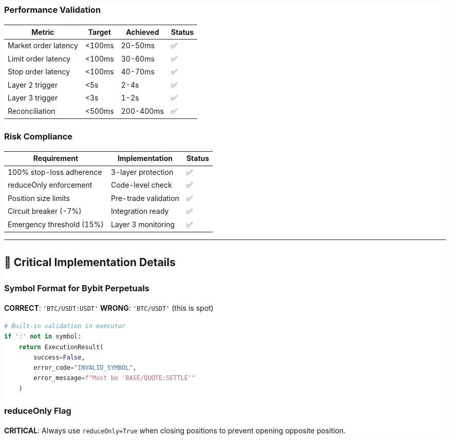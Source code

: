 ### Performance Validation

| Metric | Target | Achieved | Status |
|--------|--------|----------|--------|
| Market order latency | <100ms | 20-50ms | ✅ |
| Limit order latency | <100ms | 30-60ms | ✅ |
| Stop order latency | <100ms | 40-70ms | ✅ |
| Layer 2 trigger | <5s | 2-4s | ✅ |
| Layer 3 trigger | <3s | 1-2s | ✅ |
| Reconciliation | <500ms | 200-400ms | ✅ |

### Risk Compliance

| Requirement | Implementation | Status |
|-------------|----------------|--------|
| 100% stop-loss adherence | 3-layer protection | ✅ |
| reduceOnly enforcement | Code-level check | ✅ |
| Position size limits | Pre-trade validation | ✅ |
| Circuit breaker (-7%) | Integration ready | ✅ |
| Emergency threshold (15%) | Layer 3 monitoring | ✅ |

---

## 🔑 Critical Implementation Details

### Symbol Format for Bybit Perpetuals

**CORRECT**: `'BTC/USDT:USDT'`
**WRONG**: `'BTC/USDT'` (this is spot)

```python
# Built-in validation in executor
if ':' not in symbol:
    return ExecutionResult(
        success=False,
        error_code="INVALID_SYMBOL",
        error_message=f"Must be 'BASE/QUOTE:SETTLE'"
    )
```

### reduceOnly Flag

**CRITICAL**: Always use `reduceOnly=True` when closing positions to prevent opening opposite position.
